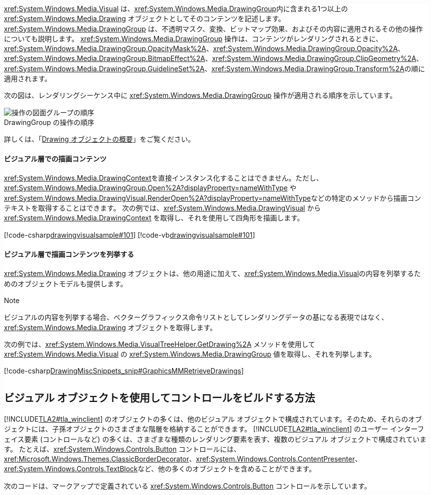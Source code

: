  <xref:System.Windows.Media.Visual> は、<xref:System.Windows.Media.DrawingGroup>内に含まれる1つ以上の <xref:System.Windows.Media.Drawing> オブジェクトとしてそのコンテンツを記述します。 <xref:System.Windows.Media.DrawingGroup> は、不透明マスク、変換、ビットマップ効果、およびその内容に適用されるその他の操作についても説明します。 <xref:System.Windows.Media.DrawingGroup> 操作は、コンテンツがレンダリングされるときに、<xref:System.Windows.Media.DrawingGroup.OpacityMask%2A>、<xref:System.Windows.Media.DrawingGroup.Opacity%2A>、<xref:System.Windows.Media.DrawingGroup.BitmapEffect%2A>、<xref:System.Windows.Media.DrawingGroup.ClipGeometry%2A>、<xref:System.Windows.Media.DrawingGroup.GuidelineSet%2A>、<xref:System.Windows.Media.DrawingGroup.Transform%2A>の順に適用されます。  
  
 次の図は、レンダリングシーケンス中に <xref:System.Windows.Media.DrawingGroup> 操作が適用される順序を示しています。  
  
 ![操作の図面グループの順序](./media/graphcismm-drawinggroup-order.png "graphcismm_drawinggroup_order")  
DrawingGroup の操作の順序  
  
 詳しくは、「[Drawing オブジェクトの概要](drawing-objects-overview.md)」をご覧ください。  
  
#### <a name="drawing-content-at-the-visual-layer"></a>ビジュアル層での描画コンテンツ  
 <xref:System.Windows.Media.DrawingContext>を直接インスタンス化することはできません。ただし、<xref:System.Windows.Media.DrawingGroup.Open%2A?displayProperty=nameWithType> や <xref:System.Windows.Media.DrawingVisual.RenderOpen%2A?displayProperty=nameWithType>などの特定のメソッドから描画コンテキストを取得することはできます。 次の例では、<xref:System.Windows.Media.DrawingVisual> から <xref:System.Windows.Media.DrawingContext> を取得し、それを使用して四角形を描画します。  
  
 [!code-csharp[drawingvisualsample#101](~/samples/snippets/csharp/VS_Snippets_Wpf/DrawingVisualSample/CSharp/Window1.xaml.cs#101)]
 [!code-vb[drawingvisualsample#101](~/samples/snippets/visualbasic/VS_Snippets_Wpf/DrawingVisualSample/visualbasic/window1.xaml.vb#101)]  
  
#### <a name="enumerating-drawing-content-at-the-visual-layer"></a>ビジュアル層で描画コンテンツを列挙する  
 <xref:System.Windows.Media.Drawing> オブジェクトは、他の用途に加えて、<xref:System.Windows.Media.Visual>の内容を列挙するためのオブジェクトモデルも提供します。  
  
> [!NOTE]
> ビジュアルの内容を列挙する場合、ベクターグラフィックス命令リストとしてレンダリングデータの基になる表現ではなく、<xref:System.Windows.Media.Drawing> オブジェクトを取得します。  
  
 次の例では、<xref:System.Windows.Media.VisualTreeHelper.GetDrawing%2A> メソッドを使用して <xref:System.Windows.Media.Visual> の <xref:System.Windows.Media.DrawingGroup> 値を取得し、それを列挙します。  
  
 [!code-csharp[DrawingMiscSnippets_snip#GraphicsMMRetrieveDrawings](~/samples/snippets/csharp/VS_Snippets_Wpf/DrawingMiscSnippets_snip/CSharp/EnumerateDrawingsExample.xaml.cs#graphicsmmretrievedrawings)]  
  
<a name="how_visual_objects_are_used_to_build_controls"></a>   
## <a name="how-visual-objects-are-used-to-build-controls"></a>ビジュアル オブジェクトを使用してコントロールをビルドする方法  
 [!INCLUDE[TLA2#tla_winclient](../../../../includes/tla2sharptla-winclient-md.md)] のオブジェクトの多くは、他のビジュアル オブジェクトで構成されています。そのため、それらのオブジェクトには、子孫オブジェクトのさまざまな階層を格納することができます。 [!INCLUDE[TLA2#tla_winclient](../../../../includes/tla2sharptla-winclient-md.md)] のユーザー インターフェイス要素 (コントロールなど) の多くは、さまざまな種類のレンダリング要素を表す、複数のビジュアル オブジェクトで構成されています。 たとえば、<xref:System.Windows.Controls.Button> コントロールには、<xref:Microsoft.Windows.Themes.ClassicBorderDecorator>、<xref:System.Windows.Controls.ContentPresenter>、<xref:System.Windows.Controls.TextBlock>など、他の多くのオブジェクトを含めることができます。  
  
 次のコードは、マークアップで定義されている <xref:System.Windows.Controls.Button> コントロールを示しています。  
  